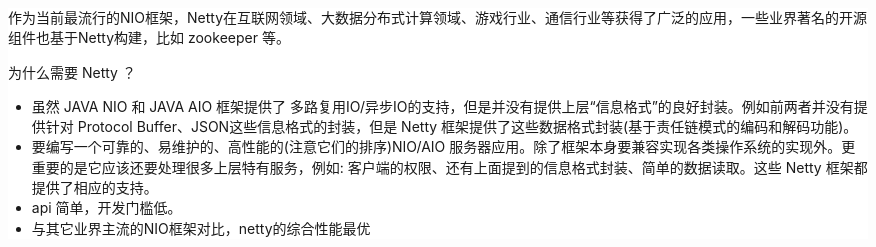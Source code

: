 作为当前最流行的NIO框架，Netty在互联网领域、大数据分布式计算领域、游戏行业、通信行业等获得了广泛的应用，一些业界著名的开源组件也基于Netty构建，比如 zookeeper 等。

为什么需要 Netty ？

- 虽然 JAVA NIO 和 JAVA AIO 框架提供了 多路复用IO/异步IO的支持，但是并没有提供上层“信息格式”的良好封装。例如前两者并没有提供针对 Protocol Buffer、JSON这些信息格式的封装，但是 Netty 框架提供了这些数据格式封装(基于责任链模式的编码和解码功能)。
- 要编写一个可靠的、易维护的、高性能的(注意它们的排序)NIO/AIO 服务器应用。除了框架本身要兼容实现各类操作系统的实现外。更重要的是它应该还要处理很多上层特有服务，例如: 客户端的权限、还有上面提到的信息格式封装、简单的数据读取。这些 Netty 框架都提供了相应的支持。
- api 简单，开发门槛低。
- 与其它业界主流的NIO框架对比，netty的综合性能最优
